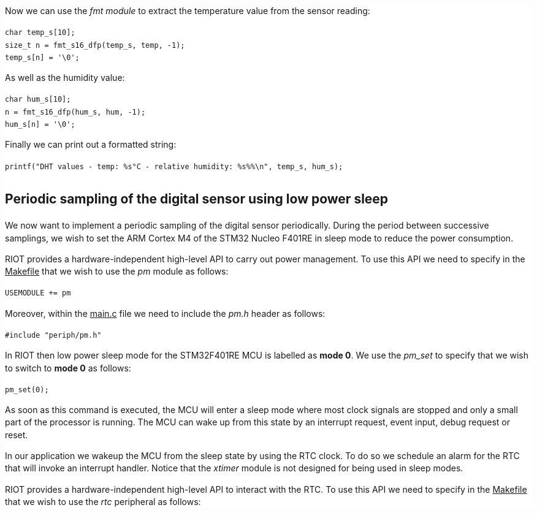 Now we can use the _fmt module_ to extract the temperature value from the sensor reading:

```
char temp_s[10];    
size_t n = fmt_s16_dfp(temp_s, temp, -1);
temp_s[n] = '\0';
```

As well as the humidity value:

```
char hum_s[10];    
n = fmt_s16_dfp(hum_s, hum, -1);
hum_s[n] = '\0';
```

Finally we can print out a formatted string:

```
printf("DHT values - temp: %s°C - relative humidity: %s%%\n", temp_s, hum_s);
```

## Periodic sampling of the digital sensor using low power sleep

We now want to implement a periodic sampling of the digital sensor periodically. During the period between successive samplings, we wish to set the ARM Cortex M4 of the STM32 Nucleo F401RE in sleep mode to reduce the power consumption.

RIOT provides a hardware-independent high-level API to carry out power management. To use this API we need to specify in the [Makefile](Makefile) that we wish to use the _pm_ module as follows:

```
USEMODULE += pm
```

Moreover, within the [main.c](main.c) file we need to include the _pm.h_ header as follows:

```
#include "periph/pm.h"
```

In RIOT then low power sleep mode for the STM32F401RE MCU is labelled as **mode 0**. We use the _pm_set_ to specify that we wish to switch to **mode 0** as follows:

```
pm_set(0);
```

As soon as this command is executed, the MCU will enter a sleep mode where most clock signals are stopped and only a small part of the processor is running. The MCU can wake up from this state by an interrupt request, event input, debug request or reset.

In our application we wakeup the MCU from the sleep state by using the RTC clock. To do so we schedule an alarm for the RTC that will invoke an interrupt handler. Notice that the _xtimer_ module is not designed for being used in sleep modes.

RIOT provides a hardware-independent high-level API to interact with the RTC. To use this API we need to specify in the [Makefile](Makefile) that we wish to use the _rtc_ peripheral as follows:

